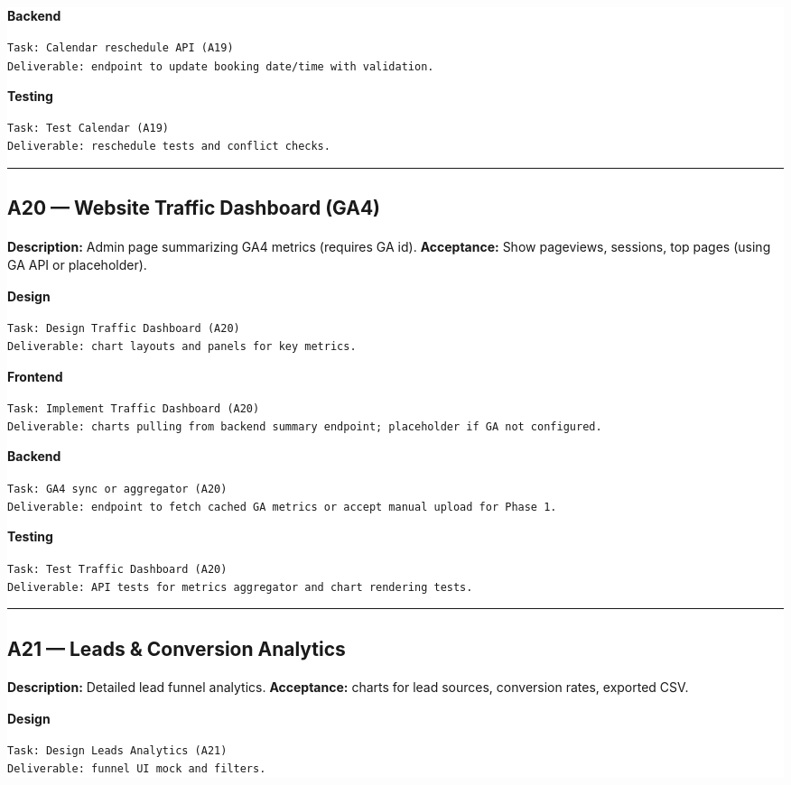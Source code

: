**Backend**

```
Task: Calendar reschedule API (A19)
Deliverable: endpoint to update booking date/time with validation.
```

**Testing**

```
Task: Test Calendar (A19)
Deliverable: reschedule tests and conflict checks.
```

---

## A20 — Website Traffic Dashboard (GA4)

**Description:** Admin page summarizing GA4 metrics (requires GA id).
**Acceptance:** Show pageviews, sessions, top pages (using GA API or placeholder).

**Design**

```
Task: Design Traffic Dashboard (A20)
Deliverable: chart layouts and panels for key metrics.
```

**Frontend**

```
Task: Implement Traffic Dashboard (A20)
Deliverable: charts pulling from backend summary endpoint; placeholder if GA not configured.
```

**Backend**

```
Task: GA4 sync or aggregator (A20)
Deliverable: endpoint to fetch cached GA metrics or accept manual upload for Phase 1.
```

**Testing**

```
Task: Test Traffic Dashboard (A20)
Deliverable: API tests for metrics aggregator and chart rendering tests.
```

---

## A21 — Leads & Conversion Analytics

**Description:** Detailed lead funnel analytics.
**Acceptance:** charts for lead sources, conversion rates, exported CSV.

**Design**

```
Task: Design Leads Analytics (A21)
Deliverable: funnel UI mock and filters.
```
